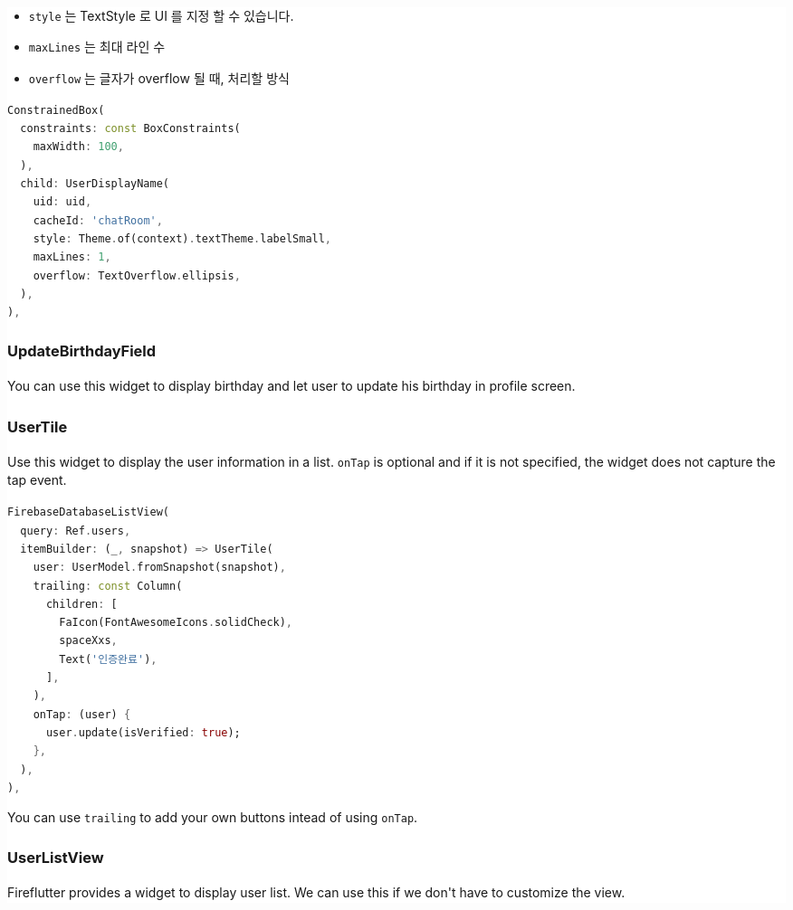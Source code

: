 - `style` 는 TextStyle 로 UI 를 지정 할 수 있습니다.

- `maxLines` 는 최대 라인 수

- `overflow` 는 글자가 overflow 될 때, 처리할 방식


```dart
ConstrainedBox(
  constraints: const BoxConstraints(
    maxWidth: 100,
  ),
  child: UserDisplayName(
    uid: uid,
    cacheId: 'chatRoom',
    style: Theme.of(context).textTheme.labelSmall,
    maxLines: 1,
    overflow: TextOverflow.ellipsis,
  ),
),
```

### UpdateBirthdayField

You can use this widget to display birthday and let user to update his birthday in profile screen.

### UserTile

Use this widget to display the user information in a list.
`onTap` is optional and if it is not specified, the widget does not capture the tap event.

```dart
FirebaseDatabaseListView(
  query: Ref.users,
  itemBuilder: (_, snapshot) => UserTile(
    user: UserModel.fromSnapshot(snapshot),
    trailing: const Column(
      children: [
        FaIcon(FontAwesomeIcons.solidCheck),
        spaceXxs,
        Text('인증완료'),
      ],
    ),
    onTap: (user) {
      user.update(isVerified: true);
    },
  ),
),
```

You can use `trailing` to add your own buttons intead of using `onTap`.

### UserListView

Fireflutter provides a widget to display user list. We can use this if we don't have to customize the view.
